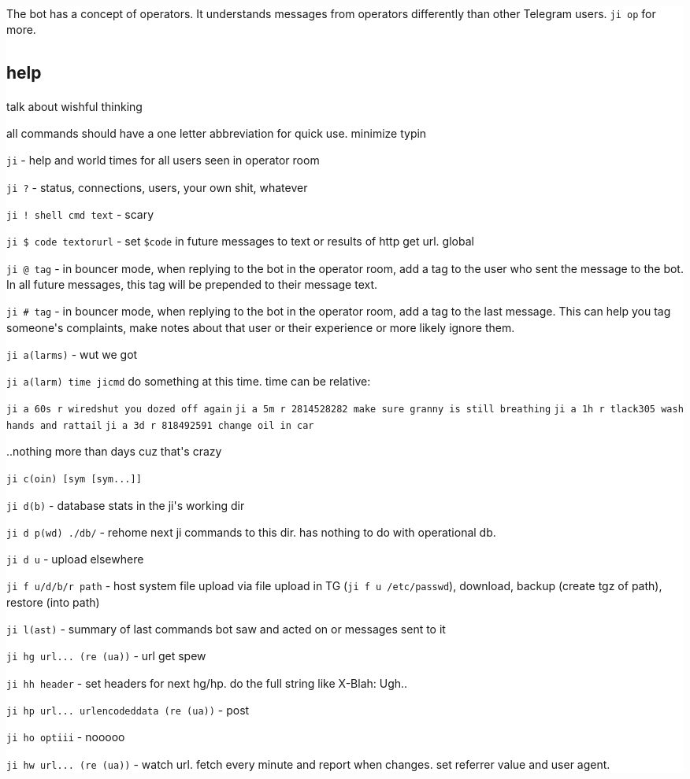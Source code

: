 The bot has a concept of operators. It understands messages from operators
differently than other Telegram users. `ji op` for more.

## help 

talk about wishful thinking

all commands should have a one letter abbreviation for quick use. minimize typin

`ji` - help and world times for all users seen in operator room

`ji ?` - status, connections, users, your own shit, whatever

`ji ! shell cmd text` - scary

`ji $ code textorurl` - set `$code` in future messages to text or results of
http get url. global

`ji @ tag` - in bouncer mode, when replying to the bot in the operator room,
add a tag to the user who sent the message to the bot. In all future messages,
this tag will be prepended to their message text.

`ji # tag` - in bouncer mode, when replying to the bot in the operator room,
add a tag to the last message. This can help you tag someone's complaints, make
notes about that user or their experience or more likely ignore them.

`ji a(larms)` - wut we got

`ji a(larm) time jicmd` do something at this time. time can be relative:

`ji a 60s r wiredshut you dozed off again`
`ji a 5m r 2814528282 make sure granny is still breathing`
`ji a 1h r tlack305 wash hands and rattail`
`ji a 3d r 818492591 change oil in car`

..nothing more than days cuz that's crazy

`ji c(oin) [sym [sym...]]`

`ji d(b)` - database stats in the ji's working dir

`ji d p(wd) ./db/` - rehome next ji commands to this dir. has nothing to do
with operational db.

`ji d u` - upload elsewhere

`ji f u/d/b/r path` - host system file upload via file upload in TG (`ji f u
/etc/passwd`), download, backup (create tgz of path), restore (into path)

`ji l(ast)` - summary of last commands bot saw and acted on or messages sent
to it

`ji hg url... (re (ua))` - url get spew

`ji hh header` - set headers for next hg/hp. do the full string like X-Blah: Ugh..

`ji hp url... urlencodeddata (re (ua))` - post

`ji ho optiii` - nooooo

`ji hw url... (re (ua))` - watch url. fetch every minute and report when changes.
set referrer value and user agent. 
